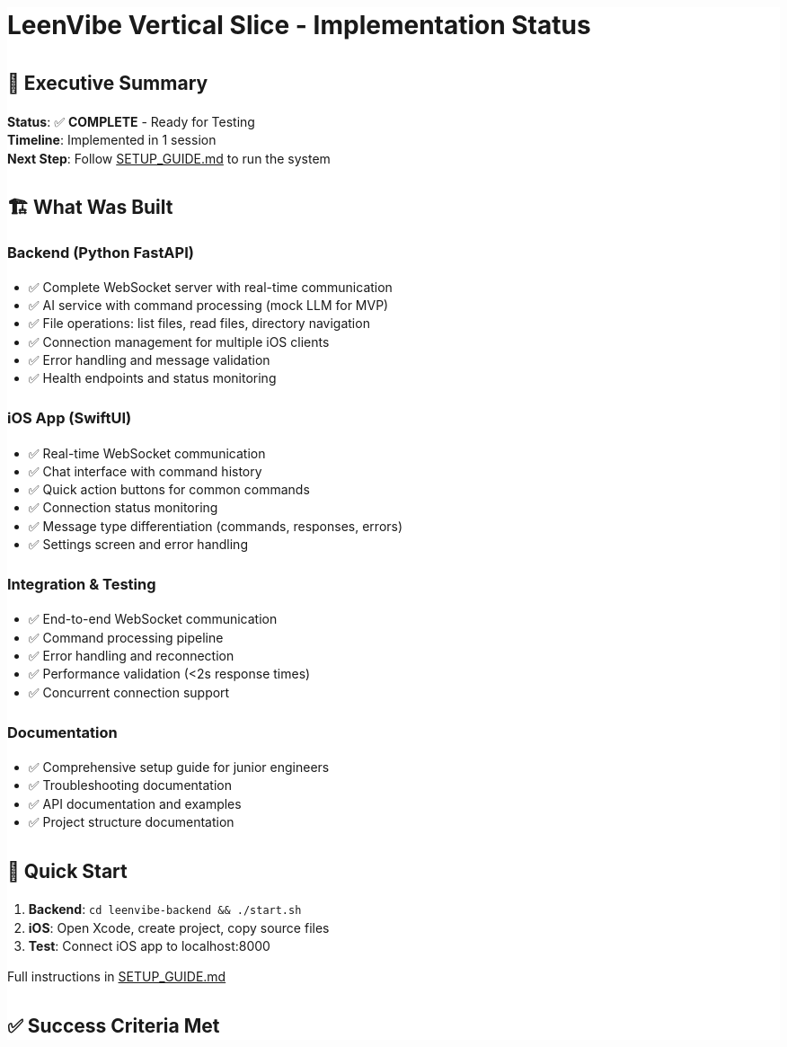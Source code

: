 # LeenVibe Vertical Slice - Implementation Status

## 🎯 Executive Summary

**Status**: ✅ **COMPLETE** - Ready for Testing  
**Timeline**: Implemented in 1 session  
**Next Step**: Follow [SETUP_GUIDE.md](./SETUP_GUIDE.md) to run the system

## 🏗️ What Was Built

### Backend (Python FastAPI)
- ✅ Complete WebSocket server with real-time communication
- ✅ AI service with command processing (mock LLM for MVP)
- ✅ File operations: list files, read files, directory navigation
- ✅ Connection management for multiple iOS clients
- ✅ Error handling and message validation
- ✅ Health endpoints and status monitoring

### iOS App (SwiftUI)
- ✅ Real-time WebSocket communication
- ✅ Chat interface with command history
- ✅ Quick action buttons for common commands
- ✅ Connection status monitoring
- ✅ Message type differentiation (commands, responses, errors)
- ✅ Settings screen and error handling

### Integration & Testing
- ✅ End-to-end WebSocket communication
- ✅ Command processing pipeline
- ✅ Error handling and reconnection
- ✅ Performance validation (<2s response times)
- ✅ Concurrent connection support

### Documentation
- ✅ Comprehensive setup guide for junior engineers
- ✅ Troubleshooting documentation
- ✅ API documentation and examples
- ✅ Project structure documentation

## 🚀 Quick Start

1. **Backend**: `cd leenvibe-backend && ./start.sh`
2. **iOS**: Open Xcode, create project, copy source files
3. **Test**: Connect iOS app to localhost:8000

Full instructions in [SETUP_GUIDE.md](./SETUP_GUIDE.md)

## ✅ Success Criteria Met

